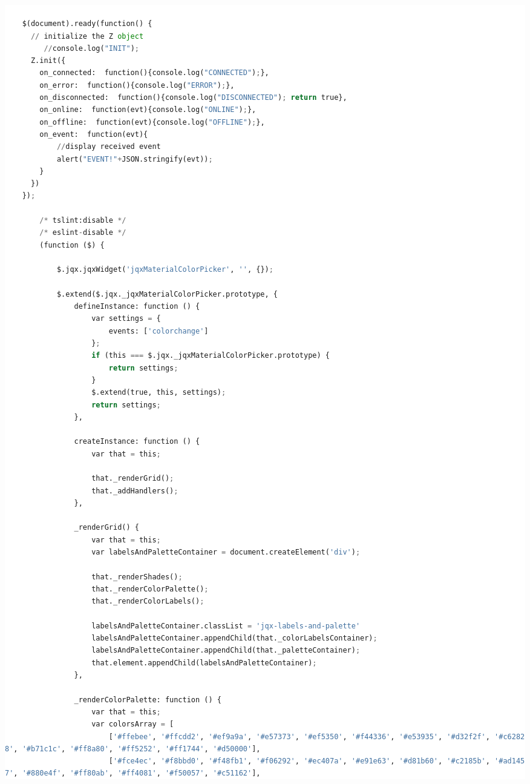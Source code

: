 ```python

    $(document).ready(function() {
      // initialize the Z object
	     //console.log("INIT");
      Z.init({
        on_connected:  function(){console.log("CONNECTED");},
        on_error:  function(){console.log("ERROR");},
        on_disconnected:  function(){console.log("DISCONNECTED"); return true},
        on_online:  function(evt){console.log("ONLINE");},
        on_offline:  function(evt){console.log("OFFLINE");},
        on_event:  function(evt){
            //display received event
            alert("EVENT!"+JSON.stringify(evt));
        }
      })
    });

        /* tslint:disable */
        /* eslint-disable */
        (function ($) {

            $.jqx.jqxWidget('jqxMaterialColorPicker', '', {});

            $.extend($.jqx._jqxMaterialColorPicker.prototype, {
                defineInstance: function () {
                    var settings = {
                        events: ['colorchange']
                    };
                    if (this === $.jqx._jqxMaterialColorPicker.prototype) {
                        return settings;
                    }
                    $.extend(true, this, settings);
                    return settings;
                },

                createInstance: function () {
                    var that = this;

                    that._renderGrid();
                    that._addHandlers();
                },

                _renderGrid() {
                    var that = this;
                    var labelsAndPaletteContainer = document.createElement('div');

                    that._renderShades();
                    that._renderColorPalette();
                    that._renderColorLabels();

                    labelsAndPaletteContainer.classList = 'jqx-labels-and-palette'
                    labelsAndPaletteContainer.appendChild(that._colorLabelsContainer);
                    labelsAndPaletteContainer.appendChild(that._paletteContainer);
                    that.element.appendChild(labelsAndPaletteContainer);
                },

                _renderColorPalette: function () {
                    var that = this;
                    var colorsArray = [
                        ['#ffebee', '#ffcdd2', '#ef9a9a', '#e57373', '#ef5350', '#f44336', '#e53935', '#d32f2f', '#c62828', '#b71c1c', '#ff8a80', '#ff5252', '#ff1744', '#d50000'],
                        ['#fce4ec', '#f8bbd0', '#f48fb1', '#f06292', '#ec407a', '#e91e63', '#d81b60', '#c2185b', '#ad1457', '#880e4f', '#ff80ab', '#ff4081', '#f50057', '#c51162'],
```